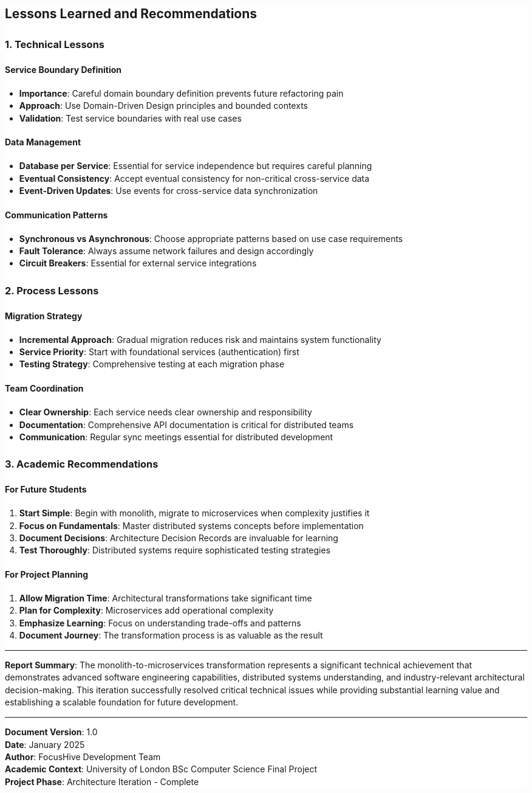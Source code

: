 
## Lessons Learned and Recommendations

### 1. **Technical Lessons**

#### Service Boundary Definition
- **Importance**: Careful domain boundary definition prevents future refactoring pain
- **Approach**: Use Domain-Driven Design principles and bounded contexts
- **Validation**: Test service boundaries with real use cases

#### Data Management
- **Database per Service**: Essential for service independence but requires careful planning
- **Eventual Consistency**: Accept eventual consistency for non-critical cross-service data
- **Event-Driven Updates**: Use events for cross-service data synchronization

#### Communication Patterns
- **Synchronous vs Asynchronous**: Choose appropriate patterns based on use case requirements
- **Fault Tolerance**: Always assume network failures and design accordingly
- **Circuit Breakers**: Essential for external service integrations

### 2. **Process Lessons**

#### Migration Strategy
- **Incremental Approach**: Gradual migration reduces risk and maintains system functionality
- **Service Priority**: Start with foundational services (authentication) first
- **Testing Strategy**: Comprehensive testing at each migration phase

#### Team Coordination
- **Clear Ownership**: Each service needs clear ownership and responsibility
- **Documentation**: Comprehensive API documentation is critical for distributed teams
- **Communication**: Regular sync meetings essential for distributed development

### 3. **Academic Recommendations**

#### For Future Students
1. **Start Simple**: Begin with monolith, migrate to microservices when complexity justifies it
2. **Focus on Fundamentals**: Master distributed systems concepts before implementation
3. **Document Decisions**: Architecture Decision Records are invaluable for learning
4. **Test Thoroughly**: Distributed systems require sophisticated testing strategies

#### For Project Planning
1. **Allow Migration Time**: Architectural transformations take significant time
2. **Plan for Complexity**: Microservices add operational complexity
3. **Emphasize Learning**: Focus on understanding trade-offs and patterns
4. **Document Journey**: The transformation process is as valuable as the result

---

**Report Summary**: The monolith-to-microservices transformation represents a significant technical achievement that demonstrates advanced software engineering capabilities, distributed systems understanding, and industry-relevant architectural decision-making. This iteration successfully resolved critical technical issues while providing substantial learning value and establishing a scalable foundation for future development.

---

**Document Version**: 1.0  
**Date**: January 2025  
**Author**: FocusHive Development Team  
**Academic Context**: University of London BSc Computer Science Final Project  
**Project Phase**: Architecture Iteration - Complete